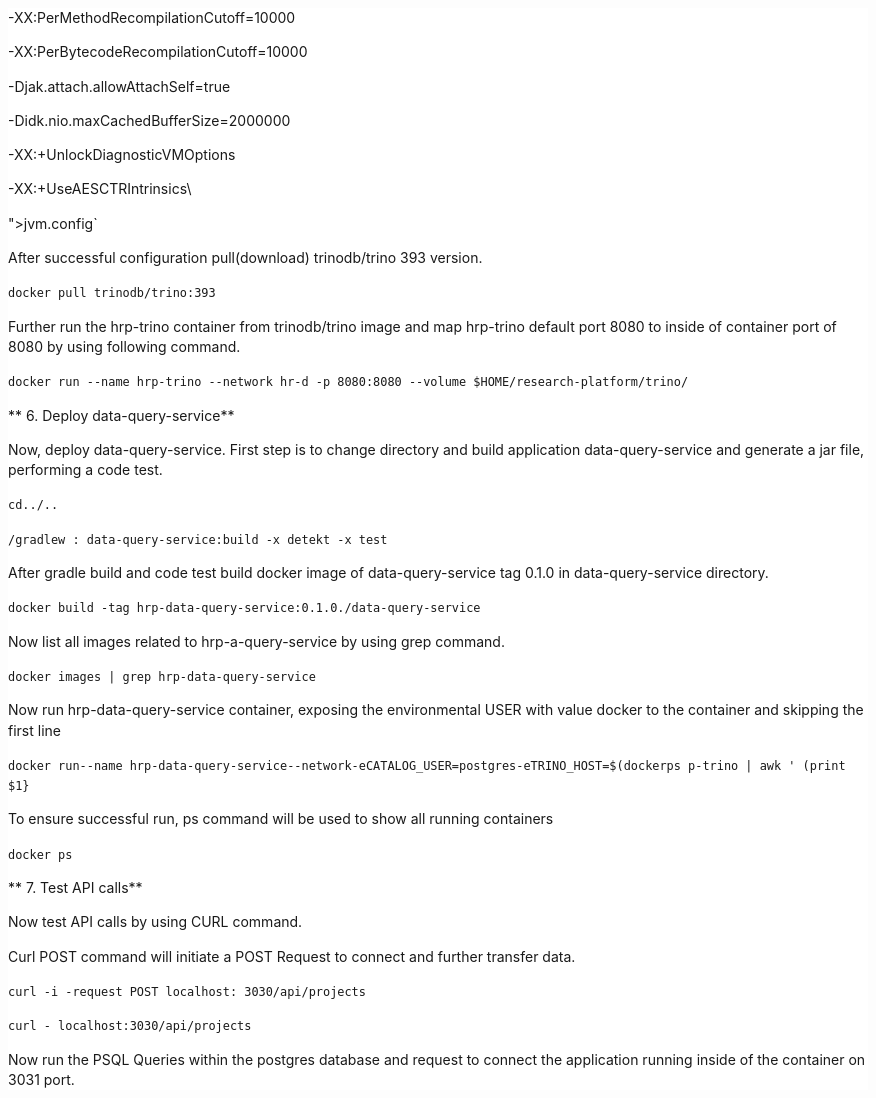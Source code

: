 -XX:PerMethodRecompilationCutoff=10000

-XX:PerBytecodeRecompilationCutoff=10000

-Djak.attach.allowAttachSelf=true

-Didk.nio.maxCachedBufferSize=2000000

-XX:+UnlockDiagnosticVMOptions

-XX:+UseAESCTRIntrinsics\

">jvm.config`

After successful configuration pull(download) trinodb/trino 393 version.

`docker pull trinodb/trino:393`

Further run the hrp-trino container from trinodb/trino image and map hrp-trino default port 8080 to inside of container port of 8080 by using following command.

``docker run --name hrp-trino --network hr-d -p 8080:8080 --volume $HOME/research-platform/trino/``

**    6.    Deploy data-query-service**



Now, deploy data-query-service. First step is to change directory and build application data-query-service and generate a jar file, performing a code test.

``cd../..``

`/gradlew : data-query-service:build -x detekt -x test`

After gradle build and code test build docker image of data-query-service tag 0.1.0 in data-query-service directory.

`docker build -tag hrp-data-query-service:0.1.0./data-query-service`

Now list all images related to hrp-a-query-service by using grep command.

`docker images | grep hrp-data-query-service`

Now run hrp-data-query-service container, exposing the environmental USER with value docker to the container and skipping the first line

`docker run--name hrp-data-query-service--network-eCATALOG_USER=postgres-eTRINO_HOST=$(dockerps p-trino | awk ' (print $1}`

To ensure successful run, ps command will be used to show all running containers

`docker ps`

**    7.    Test API calls**

Now test API calls by using CURL command.

Curl POST command will initiate a POST Request to connect and further transfer data.

`curl -i -request POST localhost: 3030/api/projects`

`curl - localhost:3030/api/projects`

Now run the PSQL Queries within the postgres database and request to connect the application running inside of the container on 3031 port.
